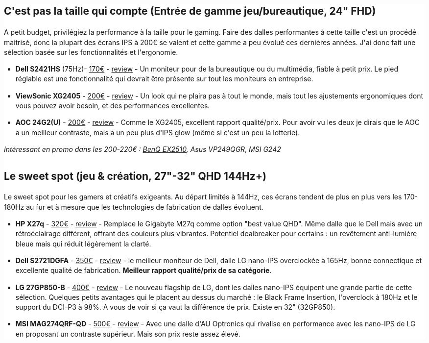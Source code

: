 ## C'est pas la taille qui compte (Entrée de gamme jeu/bureautique, 24" FHD)

A petit budget, privilégiez la performance à la taille pour le gaming. Faire des dalles performantes à cette taille c'est un procédé maitrisé, donc la plupart des écrans IPS à 200€ se valent et cette gamme a peu évolué ces dernières années. J'ai donc fait une sélection basée sur les fonctionnalités et l'ergonomie.

* **Dell S2421HS** (75Hz)- [170€](https://www.dell.com/fr-fr/shop/%C3%A9cran-dell-24-pouces-s2421hs/apd/210-axkq/moniteurs-et-accessoires-de-moniteur) - [review](https://www.youtube.com/watch?v=26uXBJeZ4PI) - Un moniteur pour de la bureautique ou du multimédia, fiable à petit prix. Le pied réglable est une fonctionnalité qui devrait être présente sur tout les moniteurs en entreprise.

* **ViewSonic XG2405** - [200€](https://fr.pcpartpicker.com/product/G9LwrH/viewsonic-xg2405-238-1920x1080-144-hz-monitor-xg2405) - [review](https://www.techporn.ph/review-viewsonic-xg2405-gaming-monitor/) - Un look qui ne plaira pas à tout le monde, mais tout les ajustements ergonomiques dont vous pouvez avoir besoin, et des performances excellentes.

* **AOC 24G2(U)** - [200€](https://fr.pcpartpicker.com/product/PbpmP6/aoc-24g2ubk-240-1920x1080-144-hz-monitor-24g2ubk) - [review](https://pcmonitors.info/reviews/aoc-24g2u-24g2/) - Comme le XG2405, excellent rapport qualité/prix. Pour avoir vu les deux je dirais que le AOC a un meilleur contraste, mais a un peu plus d'IPS glow (même si c'est un peu la lotterie).

*Intéressant en promo dans les 200-220€ : [BenQ EX2510](https://www.youtube.com/watch?v=vByC1RfUJSo), Asus VP249QGR, MSI G242*


## Le sweet spot (jeu & création, 27"-32" QHD 144Hz+)

Le sweet spot pour les gamers et créatifs exigeants. Au départ limités à 144Hz, ces écrans tendent de plus en plus vers les 170-180Hz au fur et à mesure que les technologies de fabrication de dalles évoluent.

* **HP X27q** - [320€](https://fr.pcpartpicker.com/product/cB3gXL/hp-x27q-270-2560x1440-165-hz-monitor-2v7u5aaabu) - [review](https://www.youtube.com/watch?v=PQoQMpkqOko) - Remplace le Gigabyte M27q comme option "best value QHD". Même dalle que le Dell mais avec un rétroéclairage différent, offrant des couleurs plus vibrantes. Potentiel dealbreaker pour certains : un revêtement anti-lumière bleue mais qui réduit légèrement la clarté.

* **Dell S2721DGFA** - [350€](https://www.dell.com/fr-fr/shop/%C3%A9cran-de-gaming-dell-27-s2721dgfa/apd/210-axrq/moniteurs-et-accessoires-de-moniteur) - [review](https://www.rtings.com/monitor/reviews/dell/s2721dgf) - le meilleur moniteur de Dell, dalle LG nano-IPS overclockée à 165Hz, bonne connectique et excellente qualité de fabrication. **Meilleur rapport qualité/prix de sa catégorie**.

* **LG 27GP850-B** - [400€](https://fr.pcpartpicker.com/product/WWcG3C/lg-27gp850-b-270-2560x1440-165-hz-monitor-27gp850-b) - [review](https://www.rtings.com/monitor/reviews/lg/27gp850-b) - Le nouveau flagship de LG, dont les dalles nano-IPS équipent une grande partie de cette sélection. Quelques petits avantages qui le placent au dessus du marché : le Black Frame Insertion, l'overclock à 180Hz et le support du DCI-P3 à 98%. A vous de voir si ça vaut la différence de prix. Existe en 32" (32GP850).

* **MSI MAG274QRF-QD** - [500€](https://www.materiel.net/produit/202007270084.html) - [review](https://www.youtube.com/watch?v=i3X3yFh0-gE) - Avec une dalle d'AU Optronics qui rivalise en performance avec les nano-IPS de LG en proposant un contraste supérieur. Mais son prix reste assez élevé.
